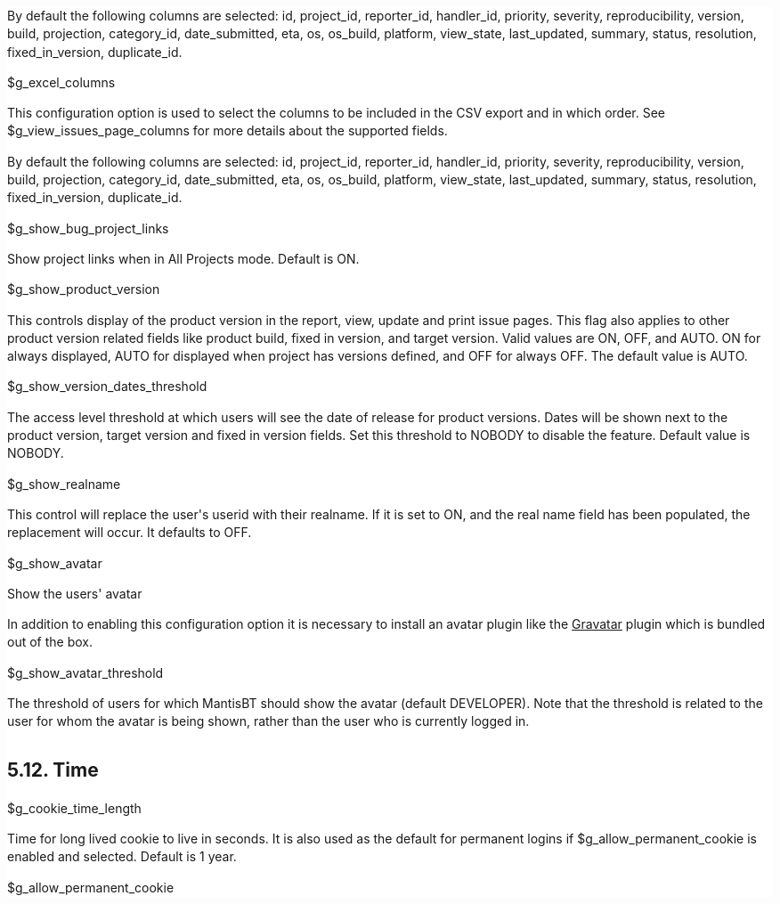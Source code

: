 By default the following columns are selected: id, project\_id, reporter\_id, handler\_id, priority, severity, reproducibility, version, build, projection, category\_id, date\_submitted, eta, os, os\_build, platform, view\_state, last\_updated, summary, status, resolution, fixed\_in\_version, duplicate_id.

$g\_excel\_columns

This configuration option is used to select the columns to be included in the CSV export and in which order. See $g\_view\_issues\_page\_columns for more details about the supported fields.

By default the following columns are selected: id, project\_id, reporter\_id, handler\_id, priority, severity, reproducibility, version, build, projection, category\_id, date\_submitted, eta, os, os\_build, platform, view\_state, last\_updated, summary, status, resolution, fixed\_in\_version, duplicate_id.

$g\_show\_bug\_project\_links

Show project links when in All Projects mode. Default is ON.

$g\_show\_product_version

This controls display of the product version in the report, view, update and print issue pages. This flag also applies to other product version related fields like product build, fixed in version, and target version. Valid values are ON, OFF, and AUTO. ON for always displayed, AUTO for displayed when project has versions defined, and OFF for always OFF. The default value is AUTO.

$g\_show\_version\_dates\_threshold

The access level threshold at which users will see the date of release for product versions. Dates will be shown next to the product version, target version and fixed in version fields. Set this threshold to NOBODY to disable the feature. Default value is NOBODY.

$g\_show\_realname

This control will replace the user's userid with their realname. If it is set to ON, and the real name field has been populated, the replacement will occur. It defaults to OFF.

$g\_show\_avatar

Show the users' avatar

In addition to enabling this configuration option it is necessary to install an avatar plugin like the [Gravatar](http://www.gravatar.com) plugin which is bundled out of the box.

$g\_show\_avatar_threshold

The threshold of users for which MantisBT should show the avatar (default DEVELOPER). Note that the threshold is related to the user for whom the avatar is being shown, rather than the user who is currently logged in.

⁠5.12. Time
-----------

$g\_cookie\_time_length

Time for long lived cookie to live in seconds. It is also used as the default for permanent logins if $g\_allow\_permanent_cookie is enabled and selected. Default is 1 year.

$g\_allow\_permanent_cookie
